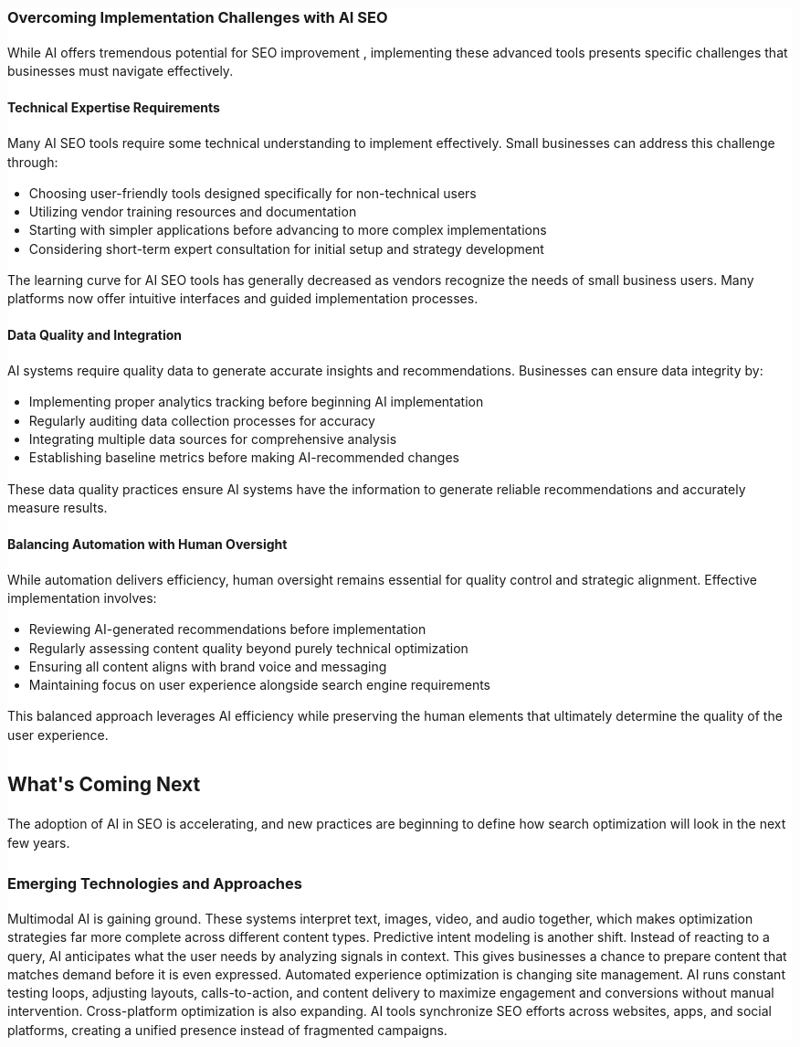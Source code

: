 ### **Overcoming Implementation Challenges with AI SEO**

While AI offers tremendous potential for SEO improvement , implementing these advanced tools presents specific challenges that businesses must navigate effectively.

#### **Technical Expertise Requirements**

Many AI SEO tools require some technical understanding to implement effectively. Small businesses can address this challenge through:

*   Choosing user-friendly tools designed specifically for non-technical users
*   Utilizing vendor training resources and documentation
*   Starting with simpler applications before advancing to more complex implementations
*   Considering short-term expert consultation for initial setup and strategy development

The learning curve for AI SEO tools has generally decreased as vendors recognize the needs of small business users. Many platforms now offer intuitive interfaces and guided implementation processes.

#### **Data Quality and Integration**

AI systems require quality data to generate accurate insights and recommendations. Businesses can ensure data integrity by:

*   Implementing proper analytics tracking before beginning AI implementation
*   Regularly auditing data collection processes for accuracy
*   Integrating multiple data sources for comprehensive analysis
*   Establishing baseline metrics before making AI-recommended changes

These data quality practices ensure AI systems have the information to generate reliable recommendations and accurately measure results.

#### **Balancing Automation with Human Oversight**

While automation delivers efficiency, human oversight remains essential for quality control and strategic alignment. Effective implementation involves:

*   Reviewing AI-generated recommendations before implementation
*   Regularly assessing content quality beyond purely technical optimization
*   Ensuring all content aligns with brand voice and messaging
*   Maintaining focus on user experience alongside search engine requirements

This balanced approach leverages AI efficiency while preserving the human elements that ultimately determine the quality of the user experience.  

**What's Coming Next**
----------------------

The adoption of AI in SEO is accelerating, and new practices are beginning to define how search optimization will look in the next few years.

### **Emerging Technologies and Approaches**

Multimodal AI is gaining ground. These systems interpret text, images, video, and audio together, which makes optimization strategies far more complete across different content types. Predictive intent modeling is another shift. Instead of reacting to a query, AI anticipates what the user needs by analyzing signals in context. This gives businesses a chance to prepare content that matches demand before it is even expressed. Automated experience optimization is changing site management. AI runs constant testing loops, adjusting layouts, calls-to-action, and content delivery to maximize engagement and conversions without manual intervention. Cross-platform optimization is also expanding. AI tools synchronize SEO efforts across websites, apps, and social platforms, creating a unified presence instead of fragmented campaigns.
